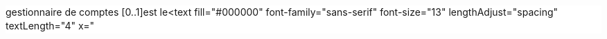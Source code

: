 <text fill="#000000" font-family="sans-serif" font-size="13" lengthAdjust="spacing" textLength="79" x="567.5" y="365.5669">gestionnaire</text><text fill="#000000" font-family="sans-serif" font-size="13" lengthAdjust="spacing" textLength="4" x="646.5" y="365.5669"> </text><text fill="#000000" font-family="sans-serif" font-size="13" lengthAdjust="spacing" textLength="16" x="650.5" y="365.5669">de</text><text fill="#000000" font-family="sans-serif" font-size="13" lengthAdjust="spacing" textLength="4" x="666.5" y="365.5669"> </text><text fill="#000000" font-family="sans-serif" font-size="13" lengthAdjust="spacing" textLength="56" x="670.5" y="365.5669">comptes</text><text fill="#000000" font-family="sans-serif" font-size="13" lengthAdjust="spacing" textLength="4" x="726.5" y="365.5669"> </text><text fill="#000000" font-family="sans-serif" font-size="13" lengthAdjust="spacing" textLength="34" x="730.5" y="365.5669">[0..1]</text></g><g id="link_schema_Person_org_Organization"><path codeLine="123" d="M701.276,413.675 C724.793,402.702 748.256,390.41 769.5,377 C787.602,365.573 786.203,354.268 805.5,345 C941.661,279.6 1106.625,255.4876 1231.865,246.6026 " fill="none" id="schema_Person-to-org_Organization" style="stroke:#454645;stroke-width:1.0;"/><polygon fill="#454645" points="1237.85,246.178,1228.5895,242.8249,1232.8625,246.5318,1229.1556,250.8049,1237.85,246.178" style="stroke:#454645;stroke-width:1.0;"/><polygon fill="#000000" points="815.2692,359.5647,805.759,359.4781,807.5244,365.0846,815.2692,359.5647" style="stroke:#000000;stroke-width:1.0;"/><text fill="#000000" font-family="sans-serif" font-size="13" lengthAdjust="spacing" textLength="20" x="819.5" y="365.5669">est</text><text fill="#000000" font-family="sans-serif" font-size="13" lengthAdjust="spacing" textLength="4" x="839.5" y="365.5669"> </text><text fill="#000000" font-family="sans-serif" font-size="13" lengthAdjust="spacing" textLength="11" x="843.5" y="365.5669">le</text><text fill="#000000" font-family="sans-serif" font-size="13" lengthAdjust="spacing" textLength="4" x="